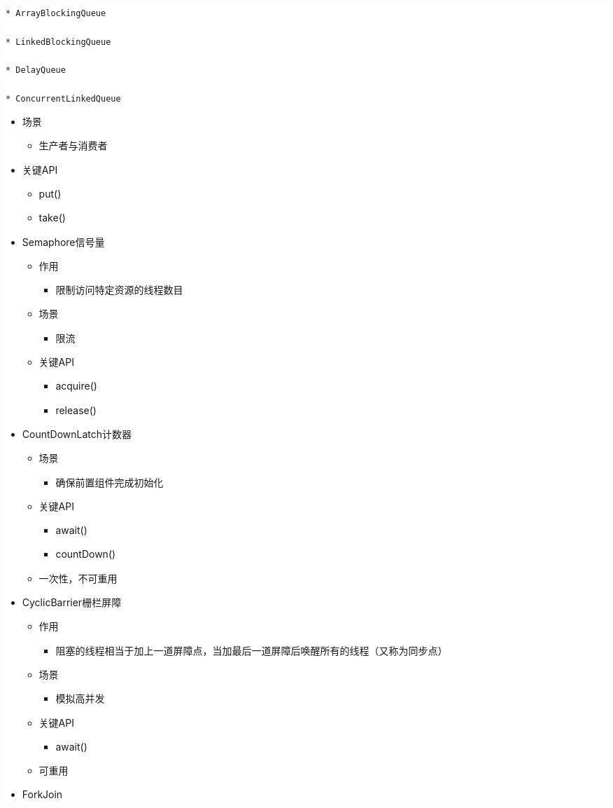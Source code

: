     * ArrayBlockingQueue  

    * LinkedBlockingQueue  

    * DelayQueue  

    * ConcurrentLinkedQueue  

  * 场景  

    * 生产者与消费者  

  * 关键API  

    * put()  

    * take()  

* Semaphore信号量  

  * 作用  

    * 限制访问特定资源的线程数目  

  * 场景  

    * 限流  

  * 关键API  

    * acquire()  

    * release()  

* CountDownLatch计数器  

  * 场景  

    * 确保前置组件完成初始化  

  * 关键API  

    * await()  

    * countDown()  

  * 一次性，不可重用  

* CyclicBarrier栅栏屏障  

  * 作用  

    * 阻塞的线程相当于加上一道屏障点，当加最后一道屏障后唤醒所有的线程（又称为同步点）  

  * 场景  

    * 模拟高并发  

  * 关键API  

    * await()  

  * 可重用  

* ForkJoin  
